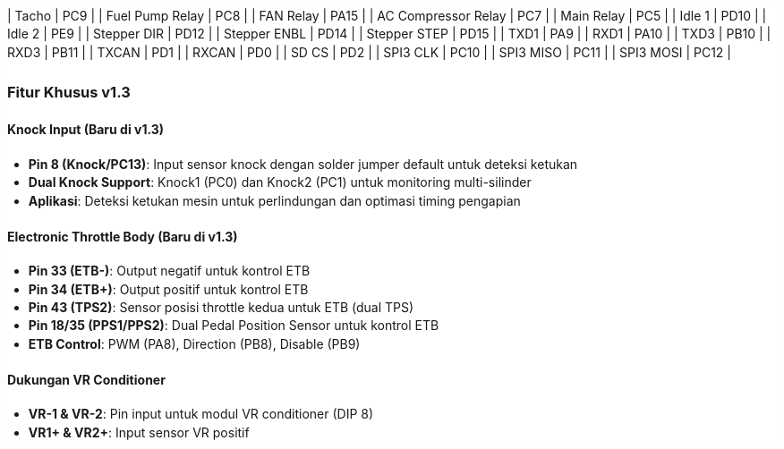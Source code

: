 | Tacho | PC9 |
| Fuel Pump Relay | PC8 |
| FAN Relay | PA15 |
| AC Compressor Relay | PC7 |
| Main Relay | PC5 |
| Idle 1 | PD10 |
| Idle 2 | PE9 |
| Stepper DIR | PD12 |
| Stepper ENBL | PD14 |
| Stepper STEP | PD15 |
| TXD1 | PA9 |
| RXD1 | PA10 |
| TXD3 | PB10 |
| RXD3 | PB11 |
| TXCAN | PD1 |
| RXCAN | PD0 |
| SD CS | PD2 |
| SPI3 CLK | PC10 |
| SPI3 MISO | PC11 |
| SPI3 MOSI | PC12 |

### Fitur Khusus v1.3

#### Knock Input (Baru di v1.3)
- **Pin 8 (Knock/PC13)**: Input sensor knock dengan solder jumper default untuk deteksi ketukan
- **Dual Knock Support**: Knock1 (PC0) dan Knock2 (PC1) untuk monitoring multi-silinder
- **Aplikasi**: Deteksi ketukan mesin untuk perlindungan dan optimasi timing pengapian

#### Electronic Throttle Body (Baru di v1.3)
- **Pin 33 (ETB-)**: Output negatif untuk kontrol ETB
- **Pin 34 (ETB+)**: Output positif untuk kontrol ETB
- **Pin 43 (TPS2)**: Sensor posisi throttle kedua untuk ETB (dual TPS)
- **Pin 18/35 (PPS1/PPS2)**: Dual Pedal Position Sensor untuk kontrol ETB
- **ETB Control**: PWM (PA8), Direction (PB8), Disable (PB9)

#### Dukungan VR Conditioner
- **VR-1 & VR-2**: Pin input untuk modul VR conditioner (DIP 8)
- **VR1+ & VR2+**: Input sensor VR positif
